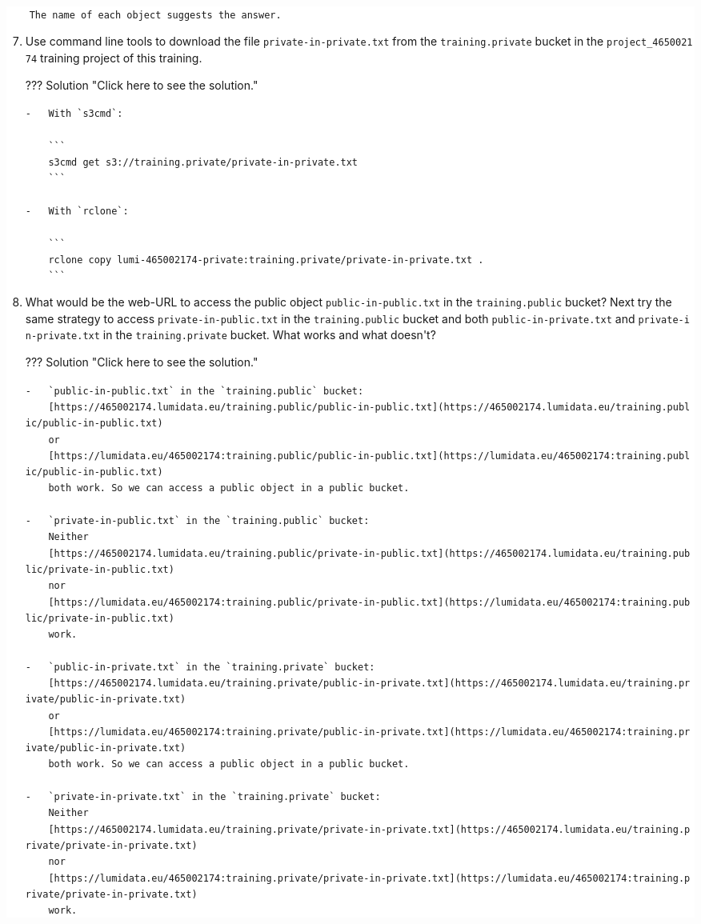         The name of each object suggests the answer.

7.  Use command line tools to download the file `private-in-private.txt` from the `training.private` bucket in
    the `project_465002174` training project of this training.

    ??? Solution "Click here to see the solution."

        -   With `s3cmd`: 

            ```
            s3cmd get s3://training.private/private-in-private.txt
            ```

        -   With `rclone`:

            ```
            rclone copy lumi-465002174-private:training.private/private-in-private.txt .
            ```

8.  What would be the web-URL to access the public object `public-in-public.txt` in the `training.public` bucket?
    Next try the same strategy to access `private-in-public.txt` in the  `training.public` bucket and both
    `public-in-private.txt` and `private-in-private.txt` in the `training.private` bucket. What works and what doesn't?

    ??? Solution "Click here to see the solution."

        -   `public-in-public.txt` in the `training.public` bucket:
            [https://465002174.lumidata.eu/training.public/public-in-public.txt](https://465002174.lumidata.eu/training.public/public-in-public.txt)
            or
            [https://lumidata.eu/465002174:training.public/public-in-public.txt](https://lumidata.eu/465002174:training.public/public-in-public.txt)
            both work. So we can access a public object in a public bucket.

        -   `private-in-public.txt` in the `training.public` bucket:
            Neither
            [https://465002174.lumidata.eu/training.public/private-in-public.txt](https://465002174.lumidata.eu/training.public/private-in-public.txt)
            nor
            [https://lumidata.eu/465002174:training.public/private-in-public.txt](https://lumidata.eu/465002174:training.public/private-in-public.txt)
            work.

        -   `public-in-private.txt` in the `training.private` bucket:
            [https://465002174.lumidata.eu/training.private/public-in-private.txt](https://465002174.lumidata.eu/training.private/public-in-private.txt)
            or
            [https://lumidata.eu/465002174:training.private/public-in-private.txt](https://lumidata.eu/465002174:training.private/public-in-private.txt)
            both work. So we can access a public object in a public bucket.

        -   `private-in-private.txt` in the `training.private` bucket:
            Neither
            [https://465002174.lumidata.eu/training.private/private-in-private.txt](https://465002174.lumidata.eu/training.private/private-in-private.txt)
            nor
            [https://lumidata.eu/465002174:training.private/private-in-private.txt](https://lumidata.eu/465002174:training.private/private-in-private.txt)
            work.
